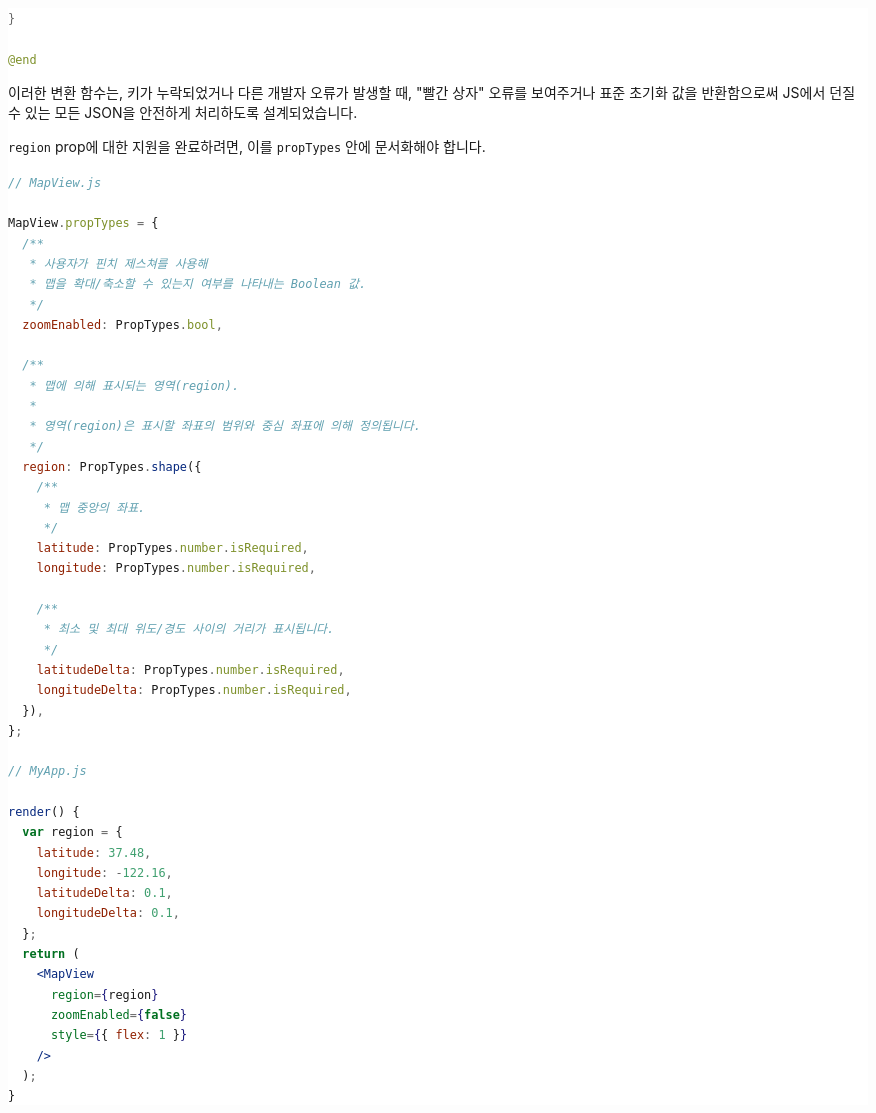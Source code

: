 ```swift
}

@end
```

이러한 변환 함수는, 키가 누락되었거나 다른 개발자 오류가 발생할 때, "빨간 상자" 오류를 보여주거나 표준 초기화 값을 반환함으로써 JS에서 던질 수 있는 모든 JSON을 안전하게 처리하도록 설계되었습니다. 

`region` prop에 대한 지원을 완료하려면, 이를 `propTypes` 안에 문서화해야 합니다. 

```jsx
// MapView.js

MapView.propTypes = {
  /**
   * 사용자가 핀치 제스쳐를 사용해 
   * 맵을 확대/축소할 수 있는지 여부를 나타내는 Boolean 값. 
   */
  zoomEnabled: PropTypes.bool,

  /**
   * 맵에 의해 표시되는 영역(region). 
   *
   * 영역(region)은 표시할 좌표의 범위와 중심 좌표에 의해 정의됩니다.  
   */
  region: PropTypes.shape({
    /**
     * 맵 중앙의 좌표.
     */
    latitude: PropTypes.number.isRequired,
    longitude: PropTypes.number.isRequired,

    /**
     * 최소 및 최대 위도/경도 사이의 거리가 표시됩니다. 
     */
    latitudeDelta: PropTypes.number.isRequired,
    longitudeDelta: PropTypes.number.isRequired,
  }),
};

// MyApp.js

render() {
  var region = {
    latitude: 37.48,
    longitude: -122.16,
    latitudeDelta: 0.1,
    longitudeDelta: 0.1,
  };
  return (
    <MapView
      region={region}
      zoomEnabled={false}
      style={{ flex: 1 }}
    />
  );
}
```
